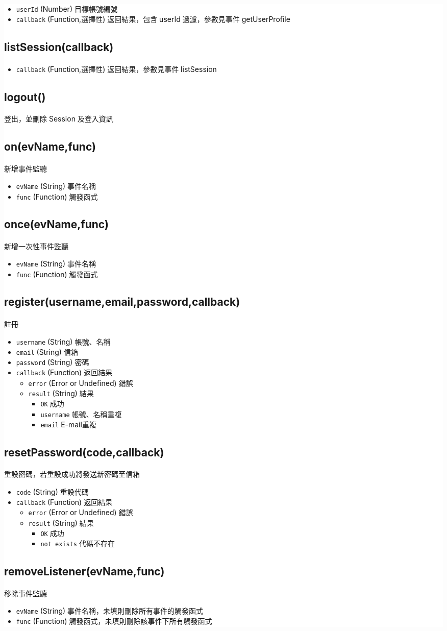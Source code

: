 * `userId` (Number) 目標帳號編號
* `callback` (Function,選擇性) 返回結果，包含 userId 過濾，參數見事件 getUserProfile

## listSession(callback)
* `callback` (Function,選擇性) 返回結果，參數見事件 listSession

## logout()
登出，並刪除 Session 及登入資訊

## on(evName,func)
新增事件監聽

* `evName` (String) 事件名稱
* `func` (Function)	觸發函式

## once(evName,func)
新增一次性事件監聽

* `evName` (String) 事件名稱
* `func` (Function)	觸發函式

## register(username,email,password,callback)
註冊

* `username` (String) 帳號、名稱
* `email` (String) 信箱
* `password` (String) 密碼
* `callback` (Function) 返回結果
	* `error` (Error or Undefined) 錯誤
	* `result` (String) 結果
		* `OK` 成功
		* `username` 帳號、名稱重複
		* `email` E-mail重複

## resetPassword(code,callback)
重設密碼，若重設成功將發送新密碼至信箱

* `code` (String) 重設代碼
* `callback` (Function) 返回結果
	* `error` (Error or Undefined) 錯誤
	* `result` (String) 結果
		* `OK` 成功
		* `not exists` 代碼不存在

## removeListener(evName,func)
移除事件監聽

* `evName` (String) 事件名稱，未填則刪除所有事件的觸發函式
* `func` (Function)	觸發函式，未填則刪除該事件下所有觸發函式
